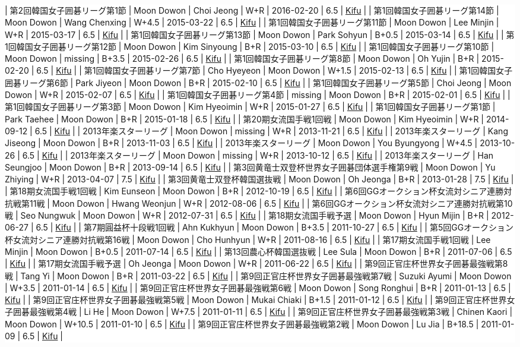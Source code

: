 | 第2回韓国女子囲碁リーグ第1節 | Moon Dowon | Choi Jeong | W+R | 2016-02-20 | 6.5 | [Kifu](https://kifudepot.net/kifucontents.php?id=akqlHPjfBgrW7HgpGey%2BTg%3D%3D) | 
| 第1回韓国女子囲碁リーグ第14節 | Moon Dowon | Wang Chenxing | W+4.5 | 2015-03-22 | 6.5 | [Kifu](https://kifudepot.net/kifucontents.php?id=cJUtypUzKv7HOchDHZ3s7Q%3D%3D) | 
| 第1回韓国女子囲碁リーグ第11節 | Moon Dowon | Lee Minjin | W+R | 2015-03-17 | 6.5 | [Kifu](https://kifudepot.net/kifucontents.php?id=MSvR5gs61ov0yWBjmFmjYQ%3D%3D) | 
| 第1回韓国女子囲碁リーグ第13節 | Moon Dowon | Park Sohyun | B+0.5 | 2015-03-14 | 6.5 | [Kifu](https://kifudepot.net/kifucontents.php?id=7QvNXyZ170xLegUSueDddA%3D%3D) | 
| 第1回韓国女子囲碁リーグ第12節 | Moon Dowon | Kim Sinyoung | B+R | 2015-03-10 | 6.5 | [Kifu](https://kifudepot.net/kifucontents.php?id=vdEG8TzOuE%2BxD04NN4QuCQ%3D%3D) | 
| 第1回韓国女子囲碁リーグ第10節 | Moon Dowon | missing | B+3.5 | 2015-02-26 | 6.5 | [Kifu](https://kifudepot.net/kifucontents.php?id=ATDa4%2BU%2BjaiPDGpiwx3VUQ%3D%3D) | 
| 第1回韓国女子囲碁リーグ第8節 | Moon Dowon | Oh Yujin | B+R | 2015-02-20 | 6.5 | [Kifu](https://kifudepot.net/kifucontents.php?id=n%2BuIQ9YT%2BnsRzsBtX52ZuQ%3D%3D) | 
| 第1回韓国女子囲碁リーグ第7節 | Cho Hyeyeon | Moon Dowon | W+1.5 | 2015-02-13 | 6.5 | [Kifu](https://kifudepot.net/kifucontents.php?id=VJPwLj3NqTvBjtu%2BOO%2Fihg%3D%3D) | 
| 第1回韓国女子囲碁リーグ第6節 | Park Jiyeon | Moon Dowon | B+R | 2015-02-10 | 6.5 | [Kifu](https://kifudepot.net/kifucontents.php?id=wEg4p4Uef8VL3rta%2FoF1qw%3D%3D) | 
| 第1回韓国女子囲碁リーグ第5節 | Choi Jeong | Moon Dowon | W+R | 2015-02-07 | 6.5 | [Kifu](https://kifudepot.net/kifucontents.php?id=P0RWJQ55nJ4ajIjkVqrRPw%3D%3D) | 
| 第1回韓国女子囲碁リーグ第4節 | missing | Moon Dowon | B+R | 2015-02-01 | 6.5 | [Kifu](https://kifudepot.net/kifucontents.php?id=dXeN2JDFNWPVLpqM%2BouxYQ%3D%3D) | 
| 第1回韓国女子囲碁リーグ第3節 | Moon Dowon | Kim Hyeoimin | W+R | 2015-01-27 | 6.5 | [Kifu](https://kifudepot.net/kifucontents.php?id=Cdh0j0P8hU9%2FXs%2BgNwIdxw%3D%3D) | 
| 第1回韓国女子囲碁リーグ第1節 | Park Taehee | Moon Dowon | B+R | 2015-01-18 | 6.5 | [Kifu](https://kifudepot.net/kifucontents.php?id=OIQMZKzq4zWqVSTvTzbSXw%3D%3D) | 
| 第20期女流国手戦1回戦 | Moon Dowon | Kim Hyeoimin | W+R | 2014-09-12 | 6.5 | [Kifu](https://kifudepot.net/kifucontents.php?id=ojeQJMfpxWbXcSeivWvBeA%3D%3D) | 
| 2013年楽スターリーグ | Moon Dowon | missing | W+R | 2013-11-21 | 6.5 | [Kifu](https://kifudepot.net/kifucontents.php?id=iAgbfq4R6mItoAG858waeA%3D%3D) | 
| 2013年楽スターリーグ | Kang Jiseong | Moon Dowon | B+R | 2013-11-03 | 6.5 | [Kifu](https://kifudepot.net/kifucontents.php?id=kDxkJQC15Yr9ud5Xcf2Cow%3D%3D) | 
| 2013年楽スターリーグ | Moon Dowon | You Byungyong | W+4.5 | 2013-10-26 | 6.5 | [Kifu](https://kifudepot.net/kifucontents.php?id=j7j44VkWxnNq7l53ECfXYg%3D%3D) | 
| 2013年楽スターリーグ | Moon Dowon | missing | W+R | 2013-10-12 | 6.5 | [Kifu](https://kifudepot.net/kifucontents.php?id=IuPyW1qF42hnmFC%2FqtpNRw%3D%3D) | 
| 2013年楽スターリーグ | Han Seungjoo | Moon Dowon | B+R | 2013-09-14 | 6.5 | [Kifu](https://kifudepot.net/kifucontents.php?id=quRhK7tIXkbPC7WInw%2FzeQ%3D%3D) | 
| 第3回黄竜士双登杯世界女子囲碁団体選手権第9戦 | Moon Dowon | Yu Zhiying | W+R | 2013-04-07 | 7.5 | [Kifu](https://kifudepot.net/kifucontents.php?id=gtCOuQgIQUIV0N4gHQdSgw%3D%3D) | 
| 第3回黄竜士双登杯韓国選抜戦 | Moon Dowon | Oh Jeonga | B+R | 2013-01-28 | 7.5 | [Kifu](https://kifudepot.net/kifucontents.php?id=dU5Mls8hq3WY93sDxkkpAA%3D%3D) | 
| 第18期女流国手戦1回戦 | Kim Eunseon | Moon Dowon | B+R | 2012-10-19 | 6.5 | [Kifu](https://kifudepot.net/kifucontents.php?id=JS1yW7WelCb9tPXKDDwFkg%3D%3D) | 
| 第6回GGオークション杯女流対シニア連勝対抗戦第11戦 | Moon Dowon | Hwang Weonjun | W+R | 2012-08-06 | 6.5 | [Kifu](https://kifudepot.net/kifucontents.php?id=Fj8y2JfOhuLjChuzPQl6pA%3D%3D) | 
| 第6回GGオークション杯女流対シニア連勝対抗戦第10戦 | Seo Nungwuk | Moon Dowon | W+R | 2012-07-31 | 6.5 | [Kifu](https://kifudepot.net/kifucontents.php?id=%2B5H1CrjLzsssgRswwm1WmQ%3D%3D) | 
| 第18期女流国手戦予選 | Moon Dowon | Hyun Mijin | B+R | 2012-06-27 | 6.5 | [Kifu](https://kifudepot.net/kifucontents.php?id=hpETLMV1zlDxISx0xbsoMA%3D%3D) | 
| 第7期圓益杯十段戦1回戦 | Ahn Kukhyun | Moon Dowon | B+3.5 | 2011-10-27 | 6.5 | [Kifu](https://kifudepot.net/kifucontents.php?id=H9ZCbQKp%2BuGuEHzXm80%2FRw%3D%3D) | 
| 第5回GGオークション杯女流対シニア連勝対抗戦第16戦 | Moon Dowon | Cho Hunhyun | W+R | 2011-08-16 | 6.5 | [Kifu](https://kifudepot.net/kifucontents.php?id=6FNTFclg1GXx8OFtM%2Ba0Uw%3D%3D) | 
| 第17期女流国手戦1回戦 | Lee Minjin | Moon Dowon | B+0.5 | 2011-07-14 | 6.5 | [Kifu](https://kifudepot.net/kifucontents.php?id=rGiX5und7i1CQLWytclzfQ%3D%3D) | 
| 第13回農心杯韓国選抜戦 | Lee Sula | Moon Dowon | B+R | 2011-07-06 | 6.5 | [Kifu](https://kifudepot.net/kifucontents.php?id=SAcfI0tm97URjHklQvwflQ%3D%3D) | 
| 第17期女流国手戦予選 | Oh Jeonga | Moon Dowon | W+R | 2011-06-22 | 6.5 | [Kifu](https://kifudepot.net/kifucontents.php?id=tgS161DQP6LlYUm4m1hJmw%3D%3D) | 
| 第9回正官庄杯世界女子囲碁最強戦第8戦 | Tang Yi | Moon Dowon | B+R | 2011-03-22 | 6.5 | [Kifu](https://kifudepot.net/kifucontents.php?id=ir17p0zRR9TWSUC748yDpw%3D%3D) | 
| 第9回正官庄杯世界女子囲碁最強戦第7戦 | Suzuki Ayumi | Moon Dowon | W+3.5 | 2011-01-14 | 6.5 | [Kifu](https://kifudepot.net/kifucontents.php?id=bflnAU29jUjUP%2FascM34lw%3D%3D) | 
| 第9回正官庄杯世界女子囲碁最強戦第6戦 | Moon Dowon | Song Ronghui | B+R | 2011-01-13 | 6.5 | [Kifu](https://kifudepot.net/kifucontents.php?id=a0MIeO4TitcY7zrDazXVrg%3D%3D) | 
| 第9回正官庄杯世界女子囲碁最強戦第5戦 | Moon Dowon | Mukai Chiaki | B+1.5 | 2011-01-12 | 6.5 | [Kifu](https://kifudepot.net/kifucontents.php?id=yQzZIGFRIlnBXBnZy9CwLA%3D%3D) | 
| 第9回正官庄杯世界女子囲碁最強戦第4戦 | Li He | Moon Dowon | W+7.5 | 2011-01-11 | 6.5 | [Kifu](https://kifudepot.net/kifucontents.php?id=29Z8J%2BiaKdGh6mVk23urqw%3D%3D) | 
| 第9回正官庄杯世界女子囲碁最強戦第3戦 | Chinen Kaori | Moon Dowon | W+10.5 | 2011-01-10 | 6.5 | [Kifu](https://kifudepot.net/kifucontents.php?id=pqly2RJguOF%2BOUCUmB1E9A%3D%3D) | 
| 第9回正官庄杯世界女子囲碁最強戦第2戦 | Moon Dowon | Lu Jia | B+18.5 | 2011-01-09 | 6.5 | [Kifu](https://kifudepot.net/kifucontents.php?id=3ojwh6v1ikWNtBiKR8bF8A%3D%3D) | 